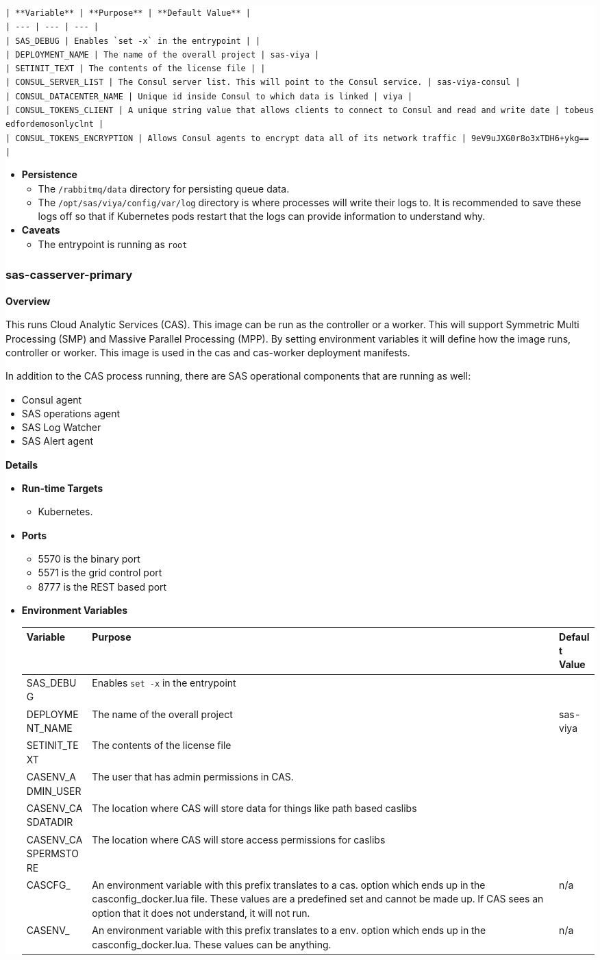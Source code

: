     | **Variable** | **Purpose** | **Default Value** |
    | --- | --- | --- |
    | SAS_DEBUG | Enables `set -x` in the entrypoint | |
    | DEPLOYMENT_NAME | The name of the overall project | sas-viya |
    | SETINIT_TEXT | The contents of the license file | |
    | CONSUL_SERVER_LIST | The Consul server list. This will point to the Consul service. | sas-viya-consul |
    | CONSUL_DATACENTER_NAME | Unique id inside Consul to which data is linked | viya |
    | CONSUL_TOKENS_CLIENT | A unique string value that allows clients to connect to Consul and read and write date | tobeusedfordemosonlyclnt |
    | CONSUL_TOKENS_ENCRYPTION | Allows Consul agents to encrypt data all of its network traffic | 9eV9uJXG0r8o3xTDH6+ykg== |

- **Persistence**
    - The `/rabbitmq/data` directory for persisting queue data.
    - The `/opt/sas/viya/config/var/log` directory is where processes will write their logs to. It is recommended to save these logs off so that if Kubernetes pods restart that the logs can provide information to understand why.
- **Caveats**
    - The entrypoint is running as `root`

### sas-casserver-primary

**Overview**

This runs Cloud Analytic Services (CAS). This image can be run as the controller or a worker. This will support Symmetric Multi Processing (SMP) and Massive Parallel Processing (MPP). By setting environment variables it will define how the image runs, controller or worker. This image is used in the cas and cas-worker deployment manifests.

In addition to the CAS process running, there are SAS operational components that are running as well:
- Consul agent
- SAS operations agent
- SAS Log Watcher
- SAS Alert agent

**Details**

- **Run-time Targets** 
    - Kubernetes.

- **Ports**
    - 5570 is the binary port
    - 5571 is the grid control port
    - 8777 is the REST based port

- **Environment Variables**

    | **Variable** | **Purpose** | **Default Value** |
    | --- | --- | --- |
    | SAS_DEBUG | Enables `set -x` in the entrypoint | |
    | DEPLOYMENT_NAME | The name of the overall project | sas-viya |
    | SETINIT_TEXT | The contents of the license file | |
    | CASENV_ADMIN_USER | The user that has admin permissions in CAS. | |
    | CASENV_CASDATADIR | The location where CAS will store data for things like path based caslibs | |
    | CASENV_CASPERMSTORE | The location where CAS will store access permissions for caslibs | |
    | CASCFG_ | An environment variable with this prefix translates to a cas. option which ends up in the casconfig_docker.lua file. These values are a predefined set and cannot be made up. If CAS sees an option that it does not understand, it will not run. | n/a |
    | CASENV_ | An environment variable with this prefix translates to a env. option which ends up in the casconfig_docker.lua. These values can be anything. | n/a |